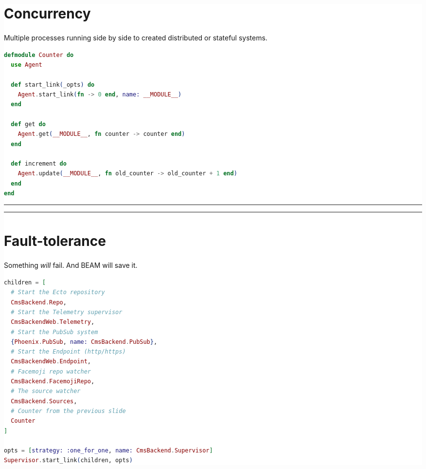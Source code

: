 
# Concurrency

Multiple processes running side by side to created distributed or stateful systems.

```elixir
defmodule Counter do
  use Agent

  def start_link(_opts) do
    Agent.start_link(fn -> 0 end, name: __MODULE__)
  end

  def get do
    Agent.get(__MODULE__, fn counter -> counter end)
  end

  def increment do
    Agent.update(__MODULE__, fn old_counter -> old_counter + 1 end)
  end
end


```

---
---

# Fault-tolerance

Something *will* fail. And BEAM will save it.

```elixir
children = [
  # Start the Ecto repository
  CmsBackend.Repo,
  # Start the Telemetry supervisor
  CmsBackendWeb.Telemetry,
  # Start the PubSub system
  {Phoenix.PubSub, name: CmsBackend.PubSub},
  # Start the Endpoint (http/https)
  CmsBackendWeb.Endpoint,
  # Facemoji repo watcher
  CmsBackend.FacemojiRepo,
  # The source watcher
  CmsBackend.Sources,
  # Counter from the previous slide
  Counter
]

opts = [strategy: :one_for_one, name: CmsBackend.Supervisor]
Supervisor.start_link(children, opts)
```
